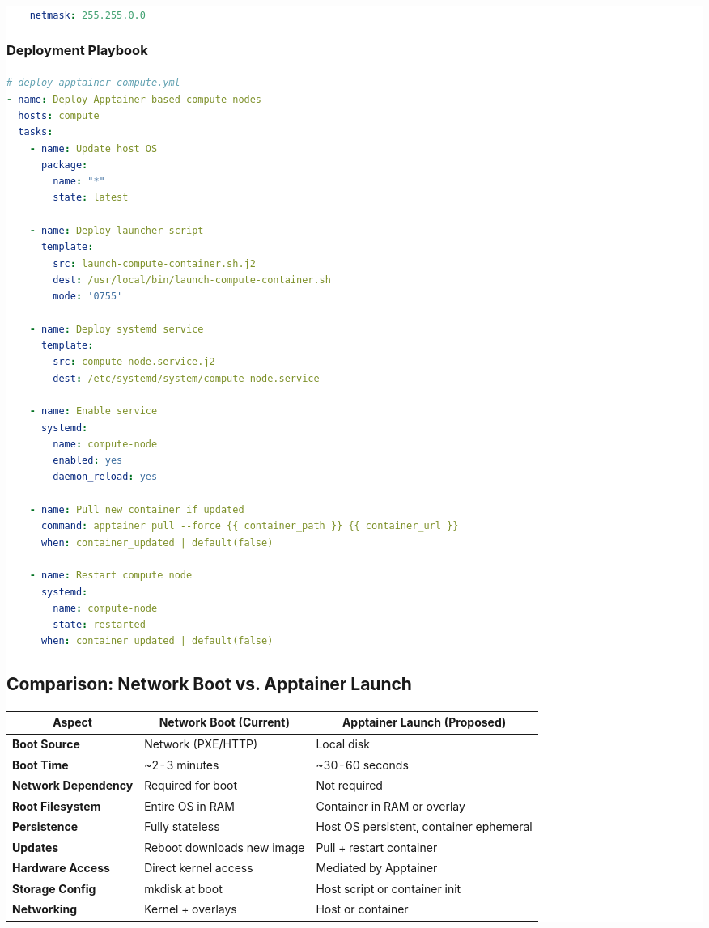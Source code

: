 ```yaml
    netmask: 255.255.0.0
```

### Deployment Playbook

```yaml
# deploy-apptainer-compute.yml
- name: Deploy Apptainer-based compute nodes
  hosts: compute
  tasks:
    - name: Update host OS
      package:
        name: "*"
        state: latest
    
    - name: Deploy launcher script
      template:
        src: launch-compute-container.sh.j2
        dest: /usr/local/bin/launch-compute-container.sh
        mode: '0755'
    
    - name: Deploy systemd service
      template:
        src: compute-node.service.j2
        dest: /etc/systemd/system/compute-node.service
    
    - name: Enable service
      systemd:
        name: compute-node
        enabled: yes
        daemon_reload: yes
    
    - name: Pull new container if updated
      command: apptainer pull --force {{ container_path }} {{ container_url }}
      when: container_updated | default(false)
    
    - name: Restart compute node
      systemd:
        name: compute-node
        state: restarted
      when: container_updated | default(false)
```

## Comparison: Network Boot vs. Apptainer Launch

| Aspect | Network Boot (Current) | Apptainer Launch (Proposed) |
|--------|------------------------|----------------------------|
| **Boot Source** | Network (PXE/HTTP) | Local disk |
| **Boot Time** | ~2-3 minutes | ~30-60 seconds |
| **Network Dependency** | Required for boot | Not required |
| **Root Filesystem** | Entire OS in RAM | Container in RAM or overlay |
| **Persistence** | Fully stateless | Host OS persistent, container ephemeral |
| **Updates** | Reboot downloads new image | Pull + restart container |
| **Hardware Access** | Direct kernel access | Mediated by Apptainer |
| **Storage Config** | mkdisk at boot | Host script or container init |
| **Networking** | Kernel + overlays | Host or container |